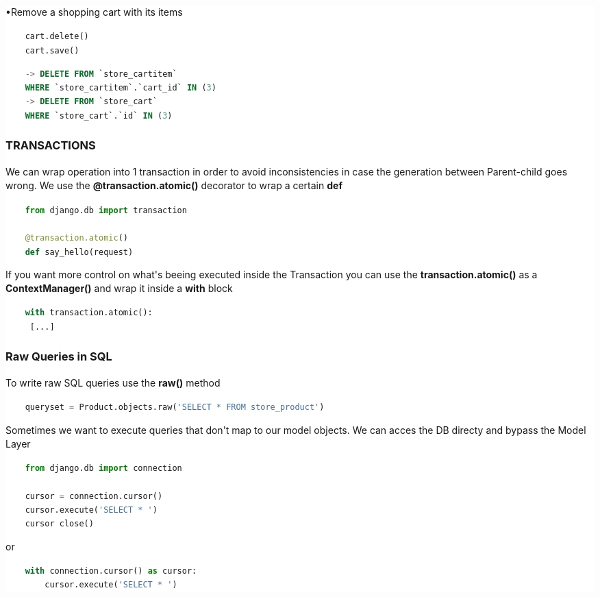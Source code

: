 •Remove a shopping cart with its items

```python
    cart.delete()
    cart.save()
```
```sql
    -> DELETE FROM `store_cartitem`
    WHERE `store_cartitem`.`cart_id` IN (3)
    -> DELETE FROM `store_cart`
    WHERE `store_cart`.`id` IN (3)
```

### TRANSACTIONS

We can wrap operation into 1 transaction in order to avoid inconsistencies in case the generation between Parent-child goes wrong.
We use the  **@transaction.atomic()** decorator to wrap a certain **def**

```python
    from django.db import transaction

    @transaction.atomic()
    def say_hello(request)
```

If you want more control on what's beeing executed inside the Transaction you can use the **transaction.atomic()** as a **ContextManager()** and wrap it inside a **with** block

```python
    with transaction.atomic():
     [...]
```

### Raw Queries in SQL

 To write raw SQL queries use the **raw()** method

```python
    queryset = Product.objects.raw('SELECT * FROM store_product')
```

Sometimes we want to  execute queries that don't map to our model objects.
We can acces the DB directy and bypass the Model Layer

```python
    from django.db import connection

    cursor = connection.cursor()
    cursor.execute('SELECT * ')
    cursor close()
```

or

```python
    with connection.cursor() as cursor:
        cursor.execute('SELECT * ')
```
